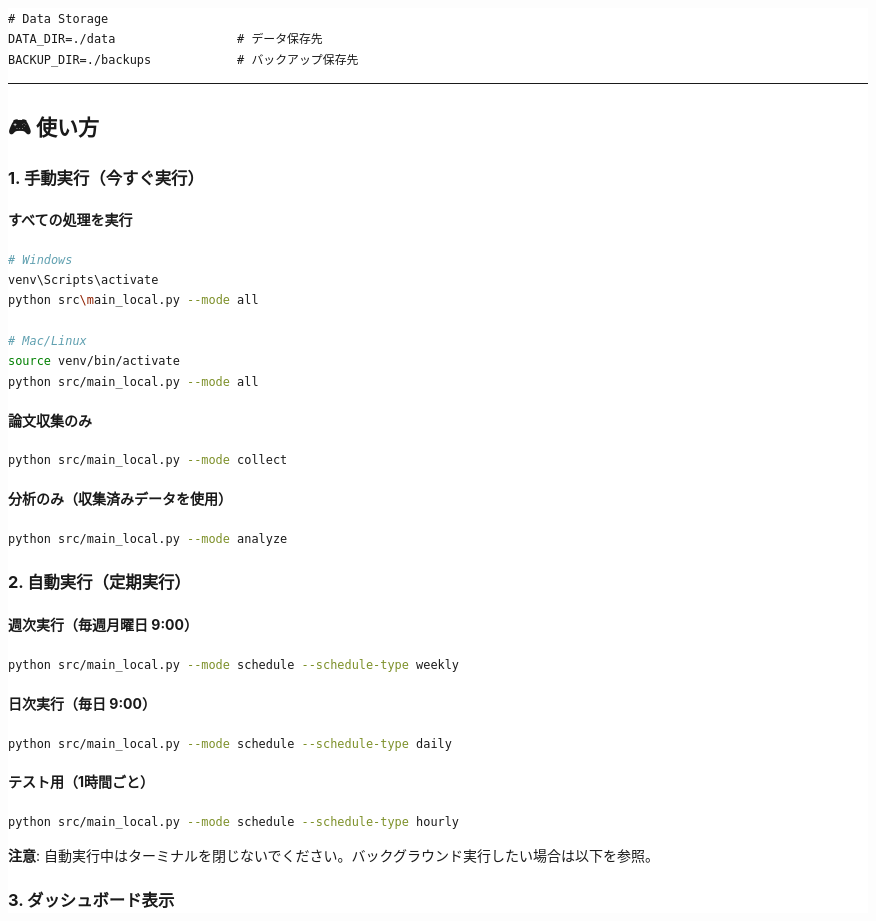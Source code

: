```env
# Data Storage
DATA_DIR=./data                 # データ保存先
BACKUP_DIR=./backups            # バックアップ保存先
```

---

## 🎮 使い方

### 1. 手動実行（今すぐ実行）

#### すべての処理を実行
```bash
# Windows
venv\Scripts\activate
python src\main_local.py --mode all

# Mac/Linux
source venv/bin/activate
python src/main_local.py --mode all
```

#### 論文収集のみ
```bash
python src/main_local.py --mode collect
```

#### 分析のみ（収集済みデータを使用）
```bash
python src/main_local.py --mode analyze
```

### 2. 自動実行（定期実行）

#### 週次実行（毎週月曜日 9:00）
```bash
python src/main_local.py --mode schedule --schedule-type weekly
```

#### 日次実行（毎日 9:00）
```bash
python src/main_local.py --mode schedule --schedule-type daily
```

#### テスト用（1時間ごと）
```bash
python src/main_local.py --mode schedule --schedule-type hourly
```

**注意**: 自動実行中はターミナルを閉じないでください。バックグラウンド実行したい場合は以下を参照。

### 3. ダッシュボード表示
